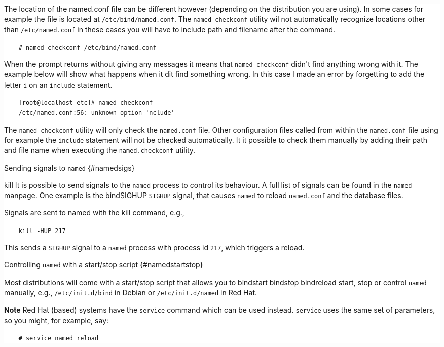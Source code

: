 
The location of the named.conf file can be different however (depending
on the distribution you are using). In some cases for example the file
is located at `/etc/bind/named.conf`. The `named-checkconf` utility wil
not automatically recognize locations other than `/etc/named.conf` in
these cases you will have to include path and filename after the
command.

        # named-checkconf /etc/bind/named.conf


When the prompt returns without giving any messages it means that
`named-checkconf` didn't find anything wrong with it. The example below
will show what happens when it dit find something wrong. In this case I
made an error by forgetting to add the letter `i` on an `include`
statement.

        [root@localhost etc]# named-checkconf
        /etc/named.conf:56: unknown option 'nclude'


The `named-checkconf` utility will only check the `named.conf` file.
Other configuration files called from within the `named.conf` file using
for example the `include` statement will not be checked automatically.
It it possible to check them manually by adding their path and file name
when executing the `named.checkconf` utility.

Sending signals to `named` {#namedsigs}

kill It is possible to send signals to the `named` process to control
its behaviour. A full list of signals can be found in the `named`
manpage. One example is the bindSIGHUP `SIGHUP` signal, that causes
`named` to reload `named.conf` and the database files.

Signals are sent to named with the kill command, e.g.,

        kill -HUP 217


This sends a `SIGHUP` signal to a `named` process with process id `217`,
which triggers a reload.

Controlling `named` with a start/stop script {#namedstartstop}

Most distributions will come with a start/stop script that allows you to
bindstart bindstop bindreload start, stop or control `named` manually,
e.g., `/etc/init.d/bind` in Debian or `/etc/init.d/named` in Red Hat.

**Note**
Red Hat (based) systems have the `service` command which can be used
instead. `service` uses the same set of parameters, so you might, for
example, say:

        # service named reload

